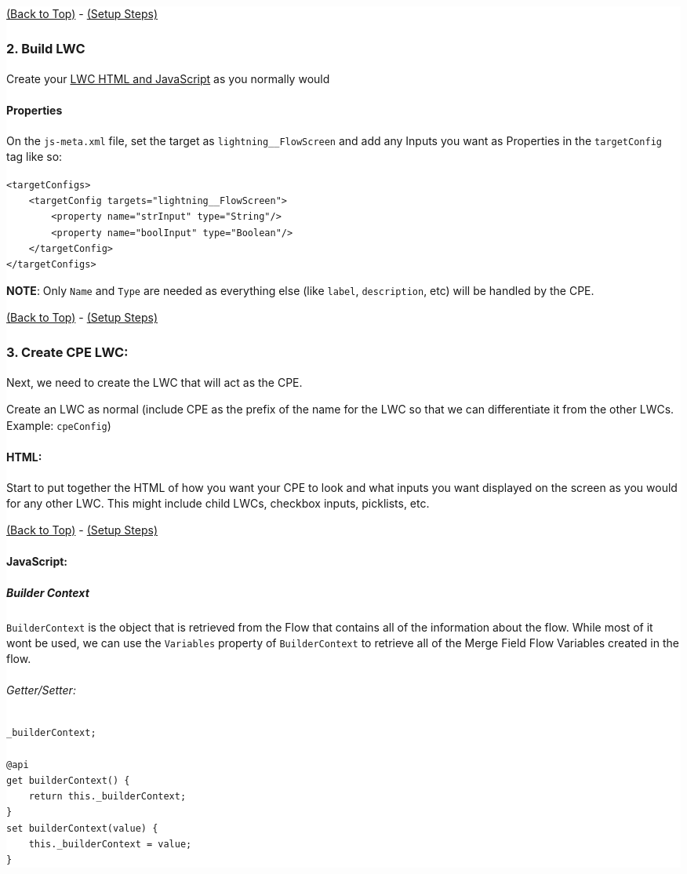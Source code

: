 [(Back to Top)](#custom-property-editors) - [(Setup Steps)](#steps-to-create-a-screen-flow-cpe)

### 2. Build LWC

Create your [LWC HTML and JavaScript](/documentation/LWC-Templates.md) as you normally would

#### Properties
On the `js-meta.xml` file, set the target as `lightning__FlowScreen` and add any Inputs you want as Properties in the `targetConfig` tag like so:
```
<targetConfigs>
    <targetConfig targets="lightning__FlowScreen">
        <property name="strInput" type="String"/>
        <property name="boolInput" type="Boolean"/>
    </targetConfig>
</targetConfigs>
```
**NOTE**: Only `Name` and `Type` are needed as everything else (like `label`, `description`, etc) will be handled by the CPE.

[(Back to Top)](#custom-property-editors) - [(Setup Steps)](#steps-to-create-a-screen-flow-cpe)

### 3. Create CPE LWC:

Next, we need to create the LWC that will act as the CPE. 

Create an LWC as normal (include CPE as the prefix of the name for the LWC so that we can differentiate it from the other LWCs. Example: `cpeConfig`)

#### HTML:

Start to put together the HTML of how you want your CPE to look and what inputs you want displayed on the screen as you would for any other LWC. This might include child LWCs, checkbox inputs, picklists, etc.

[(Back to Top)](#custom-property-editors) - [(Setup Steps)](#steps-to-create-a-screen-flow-cpe)

#### JavaScript:

##### Builder Context
`BuilderContext` is the object that is retrieved from the Flow that contains all of the information about the flow. While most of it wont be used, we can use the `Variables` property of `BuilderContext` to retrieve all of the Merge Field Flow Variables created in the flow.

###### Getter/Setter:
```
_builderContext;

@api
get builderContext() {
    return this._builderContext;
}
set builderContext(value) {
    this._builderContext = value;
}
```
